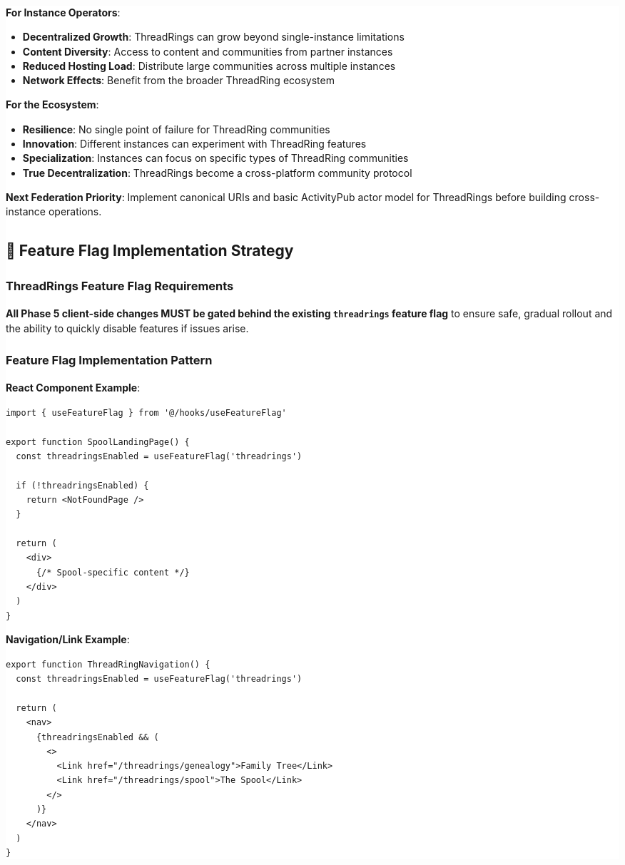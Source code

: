 **For Instance Operators**:
- **Decentralized Growth**: ThreadRings can grow beyond single-instance limitations
- **Content Diversity**: Access to content and communities from partner instances
- **Reduced Hosting Load**: Distribute large communities across multiple instances
- **Network Effects**: Benefit from the broader ThreadRing ecosystem

**For the Ecosystem**:
- **Resilience**: No single point of failure for ThreadRing communities
- **Innovation**: Different instances can experiment with ThreadRing features
- **Specialization**: Instances can focus on specific types of ThreadRing communities
- **True Decentralization**: ThreadRings become a cross-platform community protocol

**Next Federation Priority**: Implement canonical URIs and basic ActivityPub actor model for ThreadRings before building cross-instance operations.

## 🚩 Feature Flag Implementation Strategy

### ThreadRings Feature Flag Requirements

**All Phase 5 client-side changes MUST be gated behind the existing `threadrings` feature flag** to ensure safe, gradual rollout and the ability to quickly disable features if issues arise.

### Feature Flag Implementation Pattern

**React Component Example**:
```tsx
import { useFeatureFlag } from '@/hooks/useFeatureFlag'

export function SpoolLandingPage() {
  const threadringsEnabled = useFeatureFlag('threadrings')
  
  if (!threadringsEnabled) {
    return <NotFoundPage />
  }
  
  return (
    <div>
      {/* Spool-specific content */}
    </div>
  )
}
```

**Navigation/Link Example**:
```tsx
export function ThreadRingNavigation() {
  const threadringsEnabled = useFeatureFlag('threadrings')
  
  return (
    <nav>
      {threadringsEnabled && (
        <>
          <Link href="/threadrings/genealogy">Family Tree</Link>
          <Link href="/threadrings/spool">The Spool</Link>
        </>
      )}
    </nav>
  )
}
```
